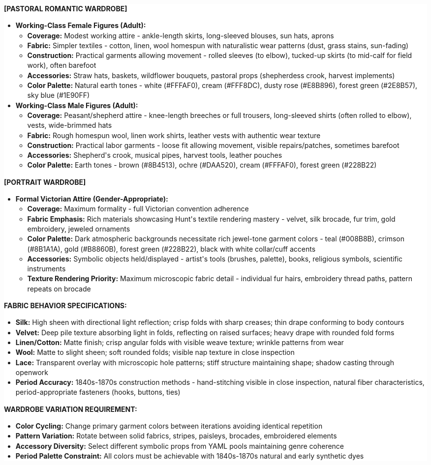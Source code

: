 **[PASTORAL ROMANTIC WARDROBE]**

- **Working-Class Female Figures (Adult):**
  - **Coverage:** Modest working attire - ankle-length skirts, long-sleeved blouses, sun hats, aprons
  - **Fabric:** Simpler textiles - cotton, linen, wool homespun with naturalistic wear patterns (dust, grass stains, sun-fading)
  - **Construction:** Practical garments allowing movement - rolled sleeves (to elbow), tucked-up skirts (to mid-calf for field work), often barefoot
  - **Accessories:** Straw hats, baskets, wildflower bouquets, pastoral props (shepherdess crook, harvest implements)
  - **Color Palette:** Natural earth tones - white (#FFFAF0), cream (#FFF8DC), dusty rose (#E8B896), forest green (#2E8B57), sky blue (#1E90FF)
- **Working-Class Male Figures (Adult):**
  - **Coverage:** Peasant/shepherd attire - knee-length breeches or full trousers, long-sleeved shirts (often rolled to elbow), vests, wide-brimmed hats
  - **Fabric:** Rough homespun wool, linen work shirts, leather vests with authentic wear texture
  - **Construction:** Practical labor garments - loose fit allowing movement, visible repairs/patches, sometimes barefoot
  - **Accessories:** Shepherd's crook, musical pipes, harvest tools, leather pouches
  - **Color Palette:** Earth tones - brown (#8B4513), ochre (#DAA520), cream (#FFFAF0), forest green (#228B22)

**[PORTRAIT WARDROBE]**

- **Formal Victorian Attire (Gender-Appropriate):**
  - **Coverage:** Maximum formality - full Victorian convention adherence
  - **Fabric Emphasis:** Rich materials showcasing Hunt's textile rendering mastery - velvet, silk brocade, fur trim, gold embroidery, jeweled ornaments
  - **Color Palette:** Dark atmospheric backgrounds necessitate rich jewel-tone garment colors - teal (#008B8B), crimson (#8B1A1A), gold (#B8860B), forest green (#228B22), black with white collar/cuff accents
  - **Accessories:** Symbolic objects held/displayed - artist's tools (brushes, palette), books, religious symbols, scientific instruments
  - **Texture Rendering Priority:** Maximum microscopic fabric detail - individual fur hairs, embroidery thread paths, pattern repeats on brocade

**FABRIC BEHAVIOR SPECIFICATIONS:**

- **Silk:** High sheen with directional light reflection; crisp folds with sharp creases; thin drape conforming to body contours
- **Velvet:** Deep pile texture absorbing light in folds, reflecting on raised surfaces; heavy drape with rounded fold forms
- **Linen/Cotton:** Matte finish; crisp angular folds with visible weave texture; wrinkle patterns from wear
- **Wool:** Matte to slight sheen; soft rounded folds; visible nap texture in close inspection
- **Lace:** Transparent overlay with microscopic hole patterns; stiff structure maintaining shape; shadow casting through openwork
- **Period Accuracy:** 1840s-1870s construction methods - hand-stitching visible in close inspection, natural fiber characteristics, period-appropriate fasteners (hooks, buttons, ties)

**WARDROBE VARIATION REQUIREMENT:**

- **Color Cycling:** Change primary garment colors between iterations avoiding identical repetition
- **Pattern Variation:** Rotate between solid fabrics, stripes, paisleys, brocades, embroidered elements
- **Accessory Diversity:** Select different symbolic props from YAML pools maintaining genre coherence
- **Period Palette Constraint:** All colors must be achievable with 1840s-1870s natural and early synthetic dyes
